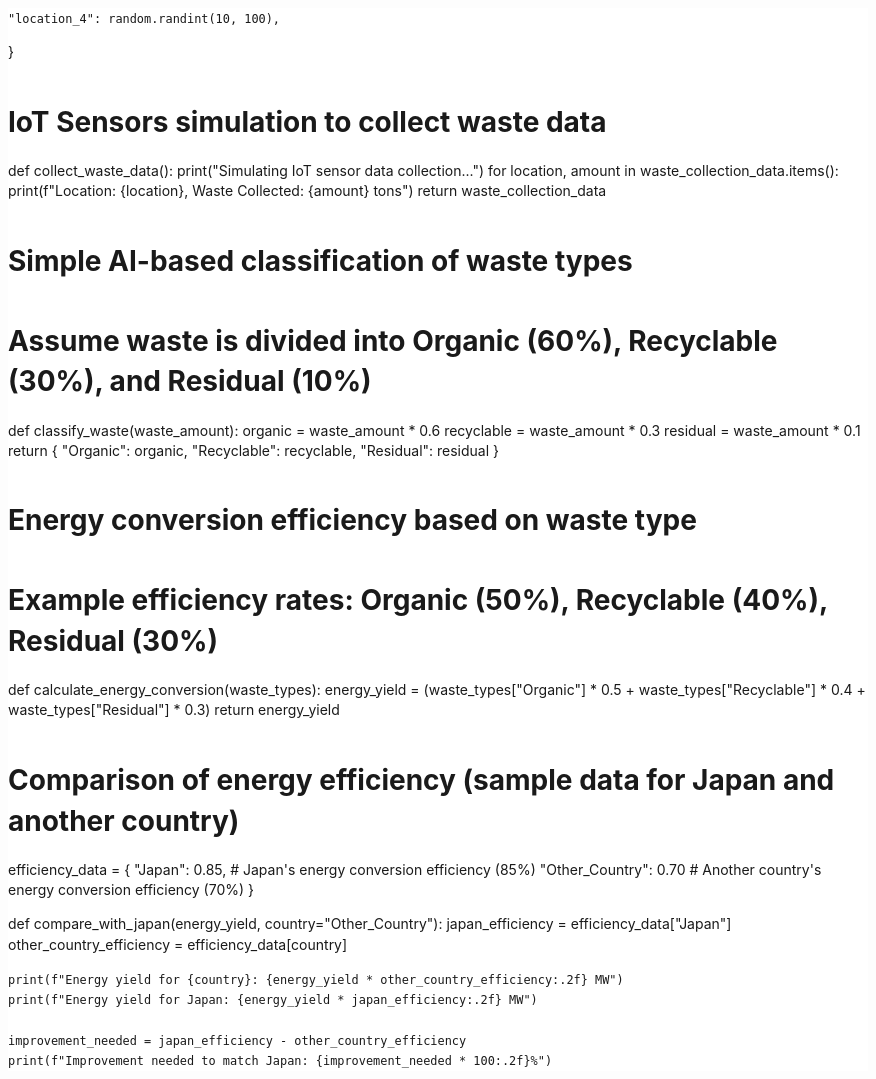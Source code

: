     "location_4": random.randint(10, 100),
}
# IoT Sensors simulation to collect waste data
def collect_waste_data():
    print("Simulating IoT sensor data collection...")
    for location, amount in waste_collection_data.items():
        print(f"Location: {location}, Waste Collected: {amount} tons")
    return waste_collection_data
# Simple AI-based classification of waste types
# Assume waste is divided into Organic (60%), Recyclable (30%), and Residual (10%)
def classify_waste(waste_amount):
    organic = waste_amount * 0.6
    recyclable = waste_amount * 0.3
    residual = waste_amount * 0.1
    return {
        "Organic": organic,
        "Recyclable": recyclable,
        "Residual": residual
    }
# Energy conversion efficiency based on waste type
# Example efficiency rates: Organic (50%), Recyclable (40%), Residual (30%)
def calculate_energy_conversion(waste_types):
    energy_yield = (waste_types["Organic"] * 0.5 +
                    waste_types["Recyclable"] * 0.4 +
                    waste_types["Residual"] * 0.3)
    return energy_yield
# Comparison of energy efficiency (sample data for Japan and another country)
   efficiency_data = {
    "Japan": 0.85,  # Japan's energy conversion efficiency (85%)
    "Other_Country": 0.70  # Another country's energy conversion efficiency (70%)
}

def compare_with_japan(energy_yield, country="Other_Country"):
    japan_efficiency = efficiency_data["Japan"]
    other_country_efficiency = efficiency_data[country]
    
    print(f"Energy yield for {country}: {energy_yield * other_country_efficiency:.2f} MW")
    print(f"Energy yield for Japan: {energy_yield * japan_efficiency:.2f} MW")
    
    improvement_needed = japan_efficiency - other_country_efficiency
    print(f"Improvement needed to match Japan: {improvement_needed * 100:.2f}%")
